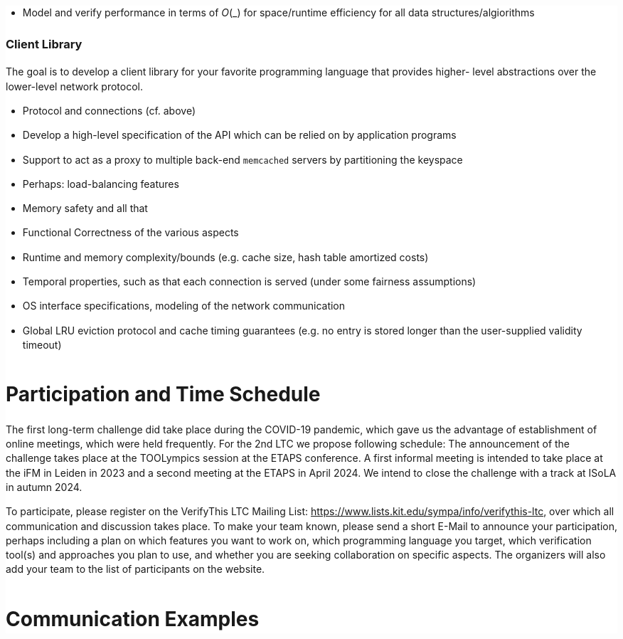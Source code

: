 -   Model and verify performance in terms of *O*(\_) for space/runtime
    efficiency for all data structures/algiorithms

### Client Library

The goal is to develop a client library for your favorite programming
language that provides higher- level abstractions over the lower-level
network protocol.

-   Protocol and connections (cf. above)

-   Develop a high-level specification of the API which can be relied on
    by application programs

-   Support to act as a proxy to multiple back-end `memcached` servers
    by partitioning the keyspace

-   Perhaps: load-balancing features

-   Memory safety and all that

-   Functional Correctness of the various aspects

-   Runtime and memory complexity/bounds (e.g. cache size, hash table
    amortized costs)

-   Temporal properties, such as that each connection is served (under
    some fairness assumptions)

-   OS interface specifications, modeling of the network communication

-   Global LRU eviction protocol and cache timing guarantees (e.g. no
    entry is stored longer than the user-supplied validity timeout)

# Participation and Time Schedule

The first long-term challenge did take place during the COVID-19
pandemic, which gave us the advantage of establishment of online
meetings, which were held frequently. For the 2nd LTC we propose
following schedule: The announcement of the challenge takes place at the
TOOLympics session at the ETAPS conference. A first informal meeting is
intended to take place at the iFM in Leiden in 2023 and a second meeting
at the ETAPS in April 2024. We intend to close the challenge with a
track at ISoLA in autumn 2024.

To participate, please register on the VerifyThis LTC Mailing List:
<https://www.lists.kit.edu/sympa/info/verifythis-ltc>, over which all
communication and discussion takes place. To make your team known,
please send a short E-Mail to announce your participation, perhaps
including a plan on which features you want to work on, which
programming language you target, which verification tool(s) and
approaches you plan to use, and whether you are seeking collaboration on
specific aspects. The organizers will also add your team to the list of
participants on the website.

# Communication Examples
